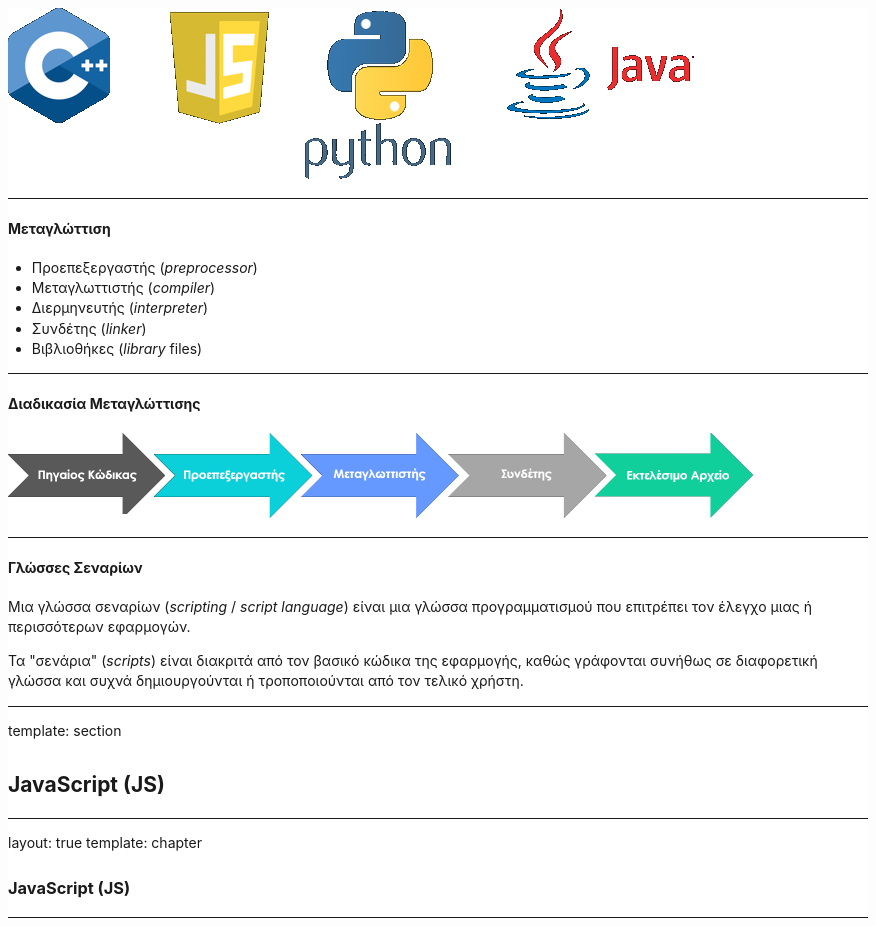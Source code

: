 ![favicon](assets/lecture-01/languages.png)

---

#### Μεταγλώττιση

- Προεπεξεργαστής (_preprocessor_)
- Μεταγλωττιστής (_compiler_)
- Διερμηνευτής (_interpreter_)
- Συνδέτης (_linker_)
- Βιβλιοθήκες (_library_ files)

---

#### Διαδικασία Μεταγλώττισης

![](assets/lecture-01/compiling.png)

---

#### Γλώσσες Σεναρίων

Μια γλώσσα σεναρίων (_scripting_ / _script language_) είναι μια γλώσσα προγραμματισμού που επιτρέπει τον έλεγχο μιας ή περισσότερων εφαρμογών.

Τα "σενάρια" (_scripts_) είναι διακριτά από τον βασικό κώδικα της εφαρμογής, καθώς γράφονται συνήθως σε διαφορετική γλώσσα και συχνά δημιουργούνται ή τροποποιούνται από τον τελικό χρήστη.

---
template: section

## JavaScript (JS)

---
layout: true
template: chapter

### JavaScript (JS)

---
